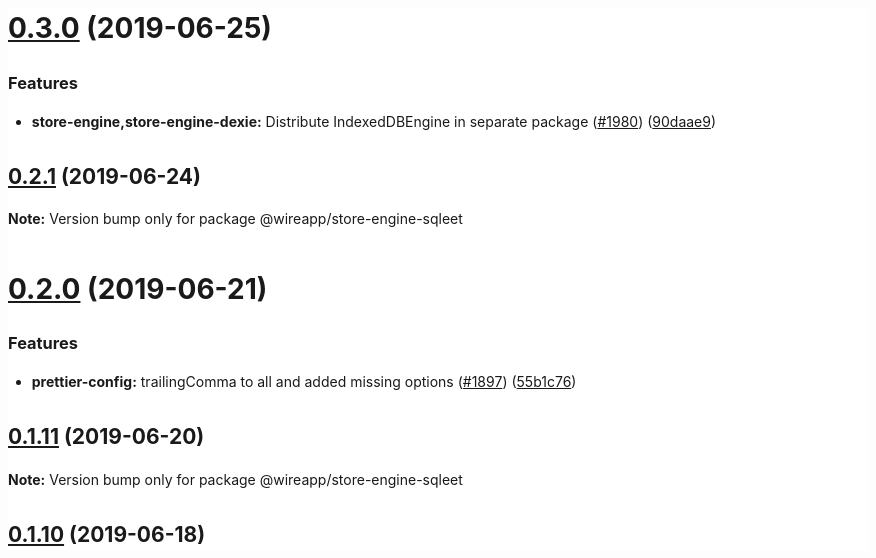 

# [0.3.0](https://github.com/wireapp/wire-web-packages/tree/master/packages/store-engine-sqleet/compare/@wireapp/store-engine-sqleet@0.2.1...@wireapp/store-engine-sqleet@0.3.0) (2019-06-25)


### Features

* **store-engine,store-engine-dexie:** Distribute IndexedDBEngine in separate package ([#1980](https://github.com/wireapp/wire-web-packages/tree/master/packages/store-engine-sqleet/issues/1980)) ([90daae9](https://github.com/wireapp/wire-web-packages/tree/master/packages/store-engine-sqleet/commit/90daae9))





## [0.2.1](https://github.com/wireapp/wire-web-packages/tree/master/packages/store-engine-sqleet/compare/@wireapp/store-engine-sqleet@0.2.0...@wireapp/store-engine-sqleet@0.2.1) (2019-06-24)

**Note:** Version bump only for package @wireapp/store-engine-sqleet





# [0.2.0](https://github.com/wireapp/wire-web-packages/tree/master/packages/store-engine-sqleet/compare/@wireapp/store-engine-sqleet@0.1.11...@wireapp/store-engine-sqleet@0.2.0) (2019-06-21)


### Features

* **prettier-config:** trailingComma to all and added missing options ([#1897](https://github.com/wireapp/wire-web-packages/tree/master/packages/store-engine-sqleet/issues/1897)) ([55b1c76](https://github.com/wireapp/wire-web-packages/tree/master/packages/store-engine-sqleet/commit/55b1c76))





## [0.1.11](https://github.com/wireapp/wire-web-packages/tree/master/packages/store-engine-sqleet/compare/@wireapp/store-engine-sqleet@0.1.10...@wireapp/store-engine-sqleet@0.1.11) (2019-06-20)

**Note:** Version bump only for package @wireapp/store-engine-sqleet





## [0.1.10](https://github.com/wireapp/wire-web-packages/tree/master/packages/store-engine-sqleet/compare/@wireapp/store-engine-sqleet@0.1.9...@wireapp/store-engine-sqleet@0.1.10) (2019-06-18)
